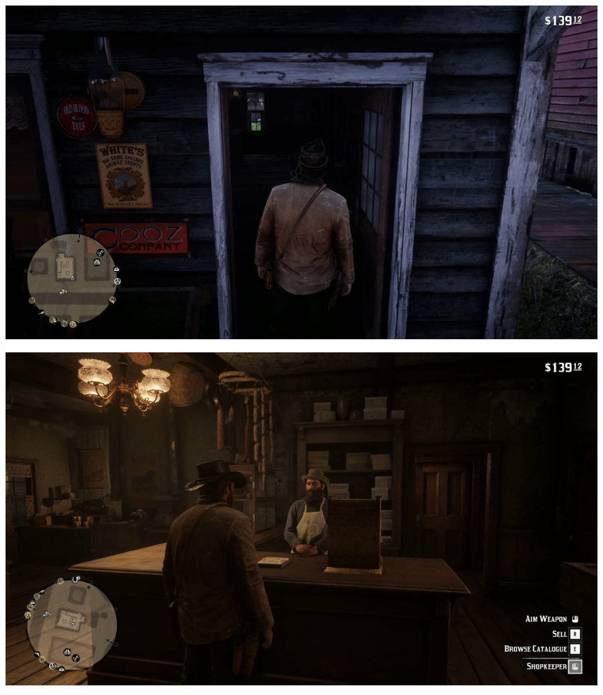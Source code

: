 ![为了探索通用计算机控制的可能性，我们以《荒野大镖客2》为例，设计并研发了一个多模态智能体进行深度探究。通过该游戏作为案例研究，旨在揭示多模态智能体在复杂环境下的控制能力与适应性。](../../../paper_images/2403.03186/22_Enter_shop.jpeg)

![为了探索通用计算机控制的可能性，我们以《荒野大镖客2》为例，设计并研发了一个多模态智能体进行深度探究。通过该游戏作为案例研究，旨在揭示多模态智能体在复杂环境下的控制能力与适应性。](../../../paper_images/2403.03186/23_Talk_to_shopkeeper.jpeg)
